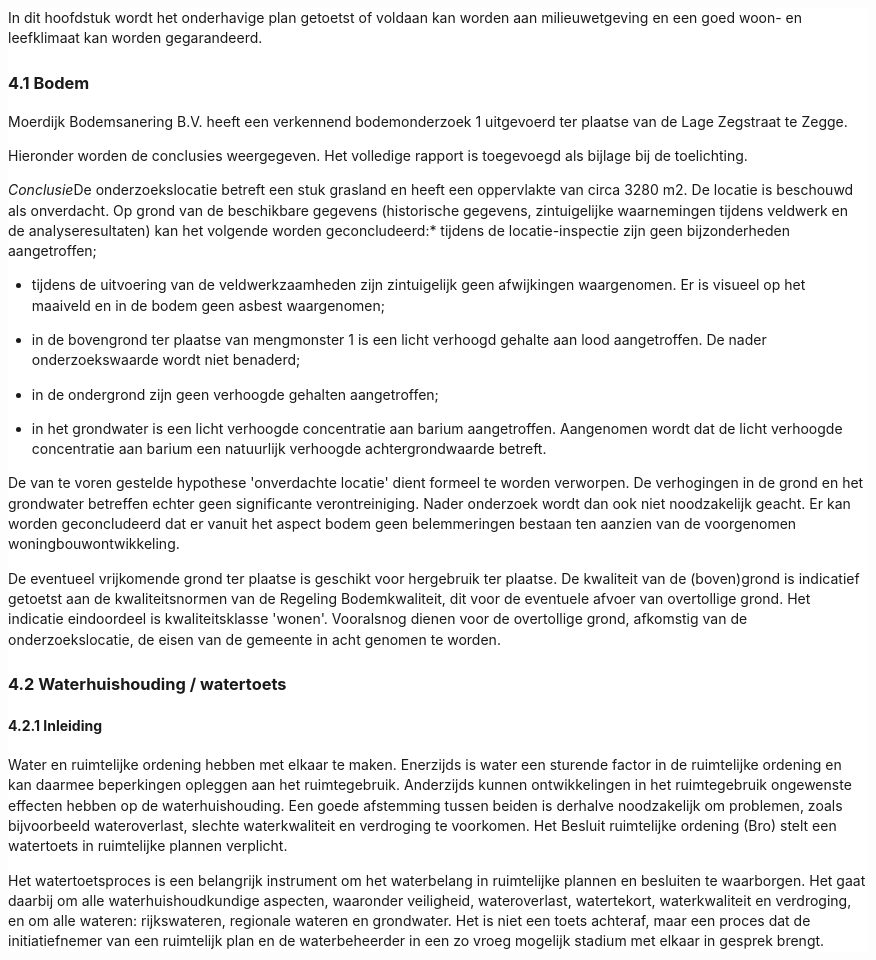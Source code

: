 In dit hoofdstuk wordt het onderhavige plan getoetst of voldaan kan worden aan milieuwetgeving en een goed woon\- en leefklimaat kan worden gegarandeerd.

### 4\.1 Bodem

Moerdijk Bodemsanering B.V. heeft een verkennend bodemonderzoek 1 uitgevoerd ter plaatse van de Lage Zegstraat te Zegge.

Hieronder worden de conclusies weergegeven. Het volledige rapport is toegevoegd als bijlage bij de toelichting.

*Conclusie*De onderzoekslocatie betreft een stuk grasland en heeft een oppervlakte van circa 3280 m2. De locatie is beschouwd als onverdacht. Op grond van de beschikbare gegevens (historische gegevens, zintuigelijke waarnemingen tijdens veldwerk en de analyseresultaten) kan het volgende worden geconcludeerd:* tijdens de locatie\-inspectie zijn geen bijzonderheden aangetroffen;

* tijdens de uitvoering van de veldwerkzaamheden zijn zintuigelijk geen afwijkingen waargenomen. Er is visueel op het maaiveld en in de bodem geen asbest waargenomen;

* in de bovengrond ter plaatse van mengmonster 1 is een licht verhoogd gehalte aan lood aangetroffen. De nader onderzoekswaarde wordt niet benaderd;

* in de ondergrond zijn geen verhoogde gehalten aangetroffen;

* in het grondwater is een licht verhoogde concentratie aan barium aangetroffen. Aangenomen wordt dat de licht verhoogde concentratie aan barium een natuurlijk verhoogde achtergrondwaarde betreft.

De van te voren gestelde hypothese 'onverdachte locatie' dient formeel te worden verworpen. De verhogingen in de grond en het grondwater betreffen echter geen significante verontreiniging. Nader onderzoek wordt dan ook niet noodzakelijk geacht. Er kan worden geconcludeerd dat er vanuit het aspect bodem geen belemmeringen bestaan ten aanzien van de voorgenomen woningbouwontwikkeling.

De eventueel vrijkomende grond ter plaatse is geschikt voor hergebruik ter plaatse. De kwaliteit van de (boven)grond is indicatief getoetst aan de kwaliteitsnormen van de Regeling Bodemkwaliteit, dit voor de eventuele afvoer van overtollige grond. Het indicatie eindoordeel is kwaliteitsklasse 'wonen'. Vooralsnog dienen voor de overtollige grond, afkomstig van de onderzoekslocatie, de eisen van de gemeente in acht genomen te worden.

### 4\.2 Waterhuishouding / watertoets

#### 4\.2\.1 Inleiding

Water en ruimtelijke ordening hebben met elkaar te maken. Enerzijds is water een sturende factor in de ruimtelijke ordening en kan daarmee beperkingen opleggen aan het ruimtegebruik. Anderzijds kunnen ontwikkelingen in het ruimtegebruik ongewenste effecten hebben op de waterhuishouding. Een goede afstemming tussen beiden is derhalve noodzakelijk om problemen, zoals bijvoorbeeld wateroverlast, slechte waterkwaliteit en verdroging te voorkomen. Het Besluit ruimtelijke ordening (Bro) stelt een watertoets in ruimtelijke plannen verplicht.

Het watertoetsproces is een belangrijk instrument om het waterbelang in ruimtelijke plannen en besluiten te waarborgen. Het gaat daarbij om alle waterhuishoudkundige aspecten, waaronder veiligheid, wateroverlast, watertekort, waterkwaliteit en verdroging, en om alle wateren: rijkswateren, regionale wateren en grondwater. Het is niet een toets achteraf, maar een proces dat de initiatiefnemer van een ruimtelijk plan en de waterbeheerder in een zo vroeg mogelijk stadium met elkaar in gesprek brengt.
